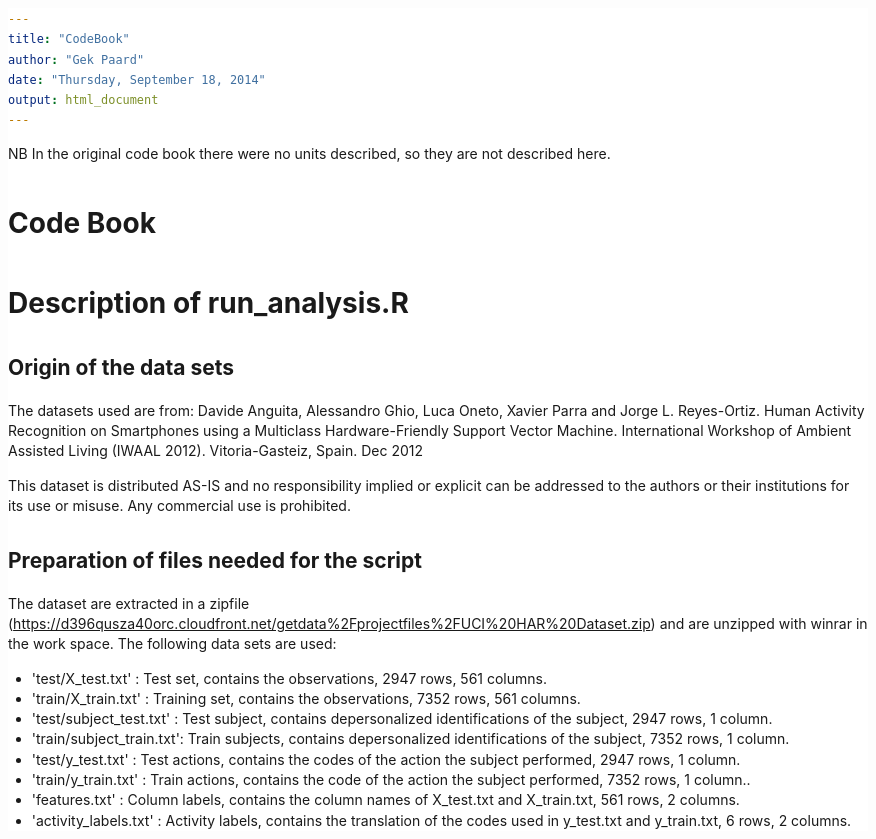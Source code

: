 ```yaml
---
title: "CodeBook"
author: "Gek Paard"
date: "Thursday, September 18, 2014"
output: html_document
---
```

NB In the original code book there were no units described, so they are not described here. 

# Code Book
# Description of run_analysis.R
## Origin of the data sets 

The datasets used are from: 
 Davide Anguita, Alessandro Ghio, Luca Oneto, Xavier Parra 
 and Jorge L. Reyes-Ortiz.  Human Activity Recognition on Smartphones using
 a Multiclass Hardware-Friendly Support Vector Machine. 
 International Workshop of Ambient Assisted Living (IWAAL 2012). 
 Vitoria-Gasteiz, Spain. Dec 2012

 This dataset is distributed AS-IS and no responsibility implied or
 explicit can be addressed  to the authors or their institutions for its
 use or misuse. Any commercial use is prohibited.

## Preparation of files needed for the script

 The dataset are extracted in a zipfile 
 (https://d396qusza40orc.cloudfront.net/getdata%2Fprojectfiles%2FUCI%20HAR%20Dataset.zip)  and are unzipped with winrar in the work space.
 The following data sets are used:
  - 'test/X_test.txt'        : Test set, contains the observations, 
     2947 rows, 561 columns.
  - 'train/X_train.txt'      : Training set, contains the observations,
     7352 rows, 561 columns.
  - 'test/subject_test.txt'  : Test subject, contains depersonalized
    identifications of the subject, 2947 rows, 1 column.
  - 'train/subject_train.txt': Train subjects, contains depersonalized
    identifications of the subject, 7352 rows, 1 column.
  - 'test/y_test.txt'        : Test actions, contains the codes of the
    action the subject performed, 2947 rows, 1 column.
  - 'train/y_train.txt'      : Train actions, contains the code of the
    action the subject performed, 7352 rows, 1 column..
  - 'features.txt'           : Column labels, contains the column names of
     X_test.txt and X_train.txt, 561 rows, 2 columns. 
  - 'activity_labels.txt'    : Activity labels, contains the translation of
     the codes used in y_test.txt and y_train.txt, 6 rows, 2 columns.
